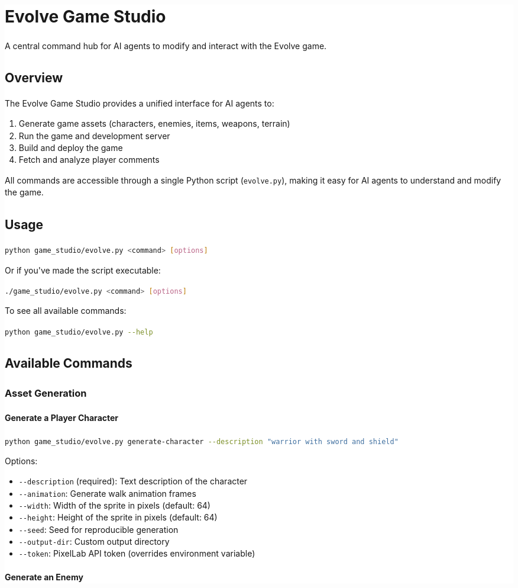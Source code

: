 # Evolve Game Studio

A central command hub for AI agents to modify and interact with the Evolve game.

## Overview

The Evolve Game Studio provides a unified interface for AI agents to:

1. Generate game assets (characters, enemies, items, weapons, terrain)
2. Run the game and development server
3. Build and deploy the game
4. Fetch and analyze player comments

All commands are accessible through a single Python script (`evolve.py`), making it easy for AI agents to understand and modify the game.

## Usage

```bash
python game_studio/evolve.py <command> [options]
```

Or if you've made the script executable:

```bash
./game_studio/evolve.py <command> [options]
```

To see all available commands:

```bash
python game_studio/evolve.py --help
```

## Available Commands

### Asset Generation

#### Generate a Player Character

```bash
python game_studio/evolve.py generate-character --description "warrior with sword and shield"
```

Options:
- `--description` (required): Text description of the character
- `--animation`: Generate walk animation frames
- `--width`: Width of the sprite in pixels (default: 64)
- `--height`: Height of the sprite in pixels (default: 64)
- `--seed`: Seed for reproducible generation
- `--output-dir`: Custom output directory
- `--token`: PixelLab API token (overrides environment variable)

#### Generate an Enemy
